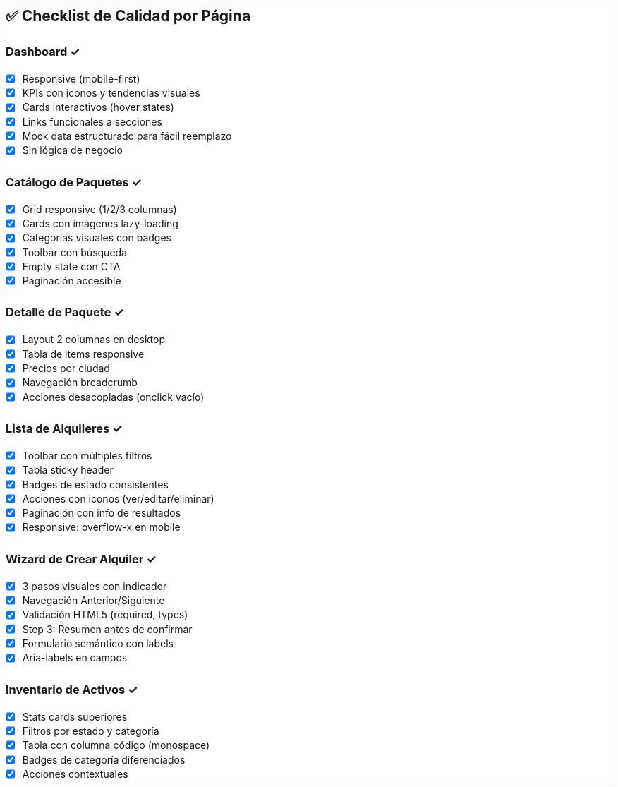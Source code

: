 
## ✅ Checklist de Calidad por Página

### **Dashboard** ✓
- [x] Responsive (mobile-first)
- [x] KPIs con iconos y tendencias visuales
- [x] Cards interactivos (hover states)
- [x] Links funcionales a secciones
- [x] Mock data estructurado para fácil reemplazo
- [x] Sin lógica de negocio

### **Catálogo de Paquetes** ✓
- [x] Grid responsive (1/2/3 columnas)
- [x] Cards con imágenes lazy-loading
- [x] Categorías visuales con badges
- [x] Toolbar con búsqueda
- [x] Empty state con CTA
- [x] Paginación accesible

### **Detalle de Paquete** ✓
- [x] Layout 2 columnas en desktop
- [x] Tabla de items responsive
- [x] Precios por ciudad
- [x] Navegación breadcrumb
- [x] Acciones desacopladas (onclick vacío)

### **Lista de Alquileres** ✓
- [x] Toolbar con múltiples filtros
- [x] Tabla sticky header
- [x] Badges de estado consistentes
- [x] Acciones con iconos (ver/editar/eliminar)
- [x] Paginación con info de resultados
- [x] Responsive: overflow-x en mobile

### **Wizard de Crear Alquiler** ✓
- [x] 3 pasos visuales con indicador
- [x] Navegación Anterior/Siguiente
- [x] Validación HTML5 (required, types)
- [x] Step 3: Resumen antes de confirmar
- [x] Formulario semántico con labels
- [x] Aria-labels en campos

### **Inventario de Activos** ✓
- [x] Stats cards superiores
- [x] Filtros por estado y categoría
- [x] Tabla con columna código (monospace)
- [x] Badges de categoría diferenciados
- [x] Acciones contextuales
